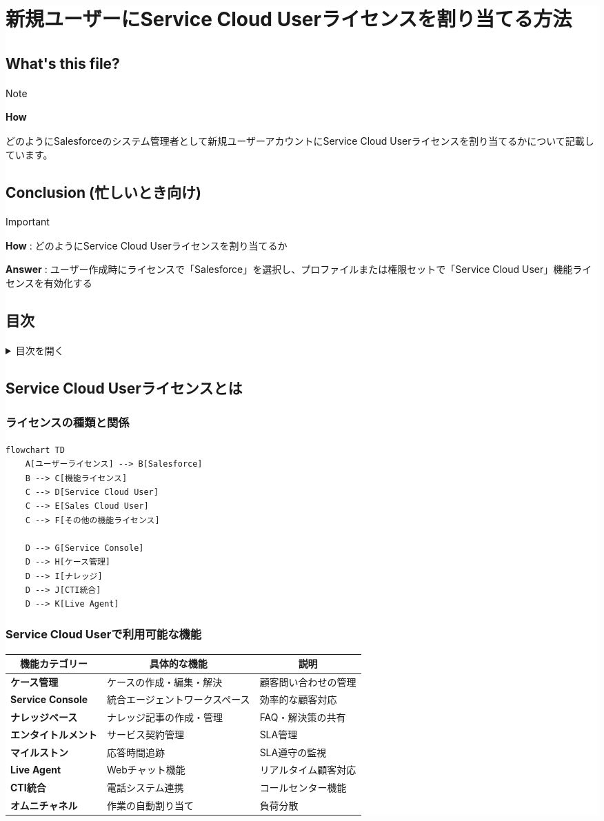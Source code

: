 # 新規ユーザーにService Cloud Userライセンスを割り当てる方法

## What's this file?
> [!NOTE]
> **How**
> 
> どのようにSalesforceのシステム管理者として新規ユーザーアカウントにService Cloud Userライセンスを割り当てるかについて記載しています。

## Conclusion (忙しいとき向け)
> [!IMPORTANT]
> **How** : どのようにService Cloud Userライセンスを割り当てるか
> 
> **Answer** : ユーザー作成時にライセンスで「Salesforce」を選択し、プロファイルまたは権限セットで「Service Cloud User」機能ライセンスを有効化する

## 目次

<details><summary>目次を開く</summary></details>

## Service Cloud Userライセンスとは

### ライセンスの種類と関係

```mermaid
flowchart TD
    A[ユーザーライセンス] --> B[Salesforce]
    B --> C[機能ライセンス]
    C --> D[Service Cloud User]
    C --> E[Sales Cloud User]
    C --> F[その他の機能ライセンス]
    
    D --> G[Service Console]
    D --> H[ケース管理]
    D --> I[ナレッジ]
    D --> J[CTI統合]
    D --> K[Live Agent]
```

### Service Cloud Userで利用可能な機能

| 機能カテゴリー | 具体的な機能 | 説明 |
|---------------|-------------|------|
| **ケース管理** | ケースの作成・編集・解決 | 顧客問い合わせの管理 |
| **Service Console** | 統合エージェントワークスペース | 効率的な顧客対応 |
| **ナレッジベース** | ナレッジ記事の作成・管理 | FAQ・解決策の共有 |
| **エンタイトルメント** | サービス契約管理 | SLA管理 |
| **マイルストン** | 応答時間追跡 | SLA遵守の監視 |
| **Live Agent** | Webチャット機能 | リアルタイム顧客対応 |
| **CTI統合** | 電話システム連携 | コールセンター機能 |
| **オムニチャネル** | 作業の自動割り当て | 負荷分散 |
